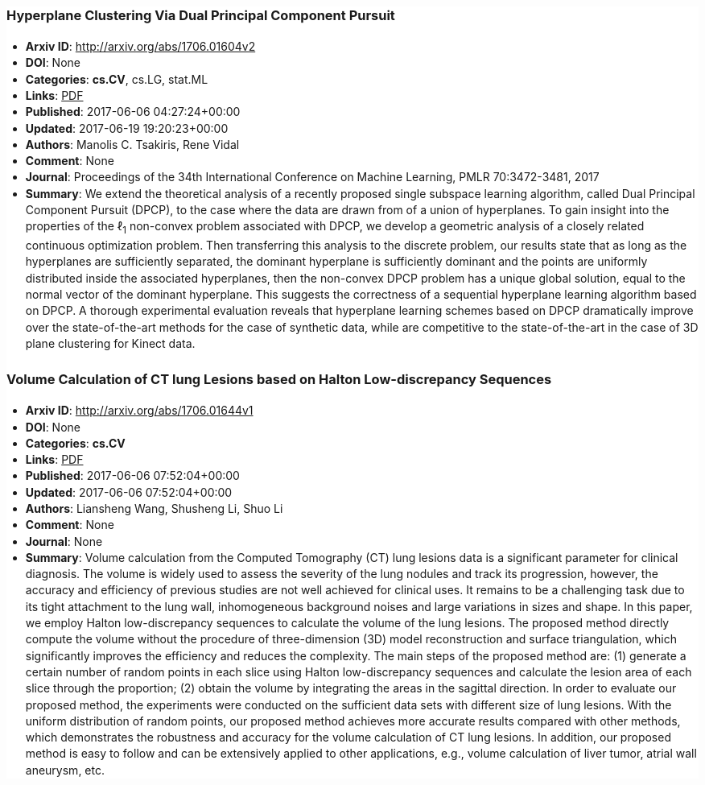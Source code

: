 

### Hyperplane Clustering Via Dual Principal Component Pursuit
- **Arxiv ID**: http://arxiv.org/abs/1706.01604v2
- **DOI**: None
- **Categories**: **cs.CV**, cs.LG, stat.ML
- **Links**: [PDF](http://arxiv.org/pdf/1706.01604v2)
- **Published**: 2017-06-06 04:27:24+00:00
- **Updated**: 2017-06-19 19:20:23+00:00
- **Authors**: Manolis C. Tsakiris, Rene Vidal
- **Comment**: None
- **Journal**: Proceedings of the 34th International Conference on Machine
  Learning, PMLR 70:3472-3481, 2017
- **Summary**: We extend the theoretical analysis of a recently proposed single subspace learning algorithm, called Dual Principal Component Pursuit (DPCP), to the case where the data are drawn from of a union of hyperplanes. To gain insight into the properties of the $\ell_1$ non-convex problem associated with DPCP, we develop a geometric analysis of a closely related continuous optimization problem. Then transferring this analysis to the discrete problem, our results state that as long as the hyperplanes are sufficiently separated, the dominant hyperplane is sufficiently dominant and the points are uniformly distributed inside the associated hyperplanes, then the non-convex DPCP problem has a unique global solution, equal to the normal vector of the dominant hyperplane. This suggests the correctness of a sequential hyperplane learning algorithm based on DPCP. A thorough experimental evaluation reveals that hyperplane learning schemes based on DPCP dramatically improve over the state-of-the-art methods for the case of synthetic data, while are competitive to the state-of-the-art in the case of 3D plane clustering for Kinect data.



### Volume Calculation of CT lung Lesions based on Halton Low-discrepancy Sequences
- **Arxiv ID**: http://arxiv.org/abs/1706.01644v1
- **DOI**: None
- **Categories**: **cs.CV**
- **Links**: [PDF](http://arxiv.org/pdf/1706.01644v1)
- **Published**: 2017-06-06 07:52:04+00:00
- **Updated**: 2017-06-06 07:52:04+00:00
- **Authors**: Liansheng Wang, Shusheng Li, Shuo Li
- **Comment**: None
- **Journal**: None
- **Summary**: Volume calculation from the Computed Tomography (CT) lung lesions data is a significant parameter for clinical diagnosis. The volume is widely used to assess the severity of the lung nodules and track its progression, however, the accuracy and efficiency of previous studies are not well achieved for clinical uses. It remains to be a challenging task due to its tight attachment to the lung wall, inhomogeneous background noises and large variations in sizes and shape. In this paper, we employ Halton low-discrepancy sequences to calculate the volume of the lung lesions. The proposed method directly compute the volume without the procedure of three-dimension (3D) model reconstruction and surface triangulation, which significantly improves the efficiency and reduces the complexity. The main steps of the proposed method are: (1) generate a certain number of random points in each slice using Halton low-discrepancy sequences and calculate the lesion area of each slice through the proportion; (2) obtain the volume by integrating the areas in the sagittal direction. In order to evaluate our proposed method, the experiments were conducted on the sufficient data sets with different size of lung lesions. With the uniform distribution of random points, our proposed method achieves more accurate results compared with other methods, which demonstrates the robustness and accuracy for the volume calculation of CT lung lesions. In addition, our proposed method is easy to follow and can be extensively applied to other applications, e.g., volume calculation of liver tumor, atrial wall aneurysm, etc.
